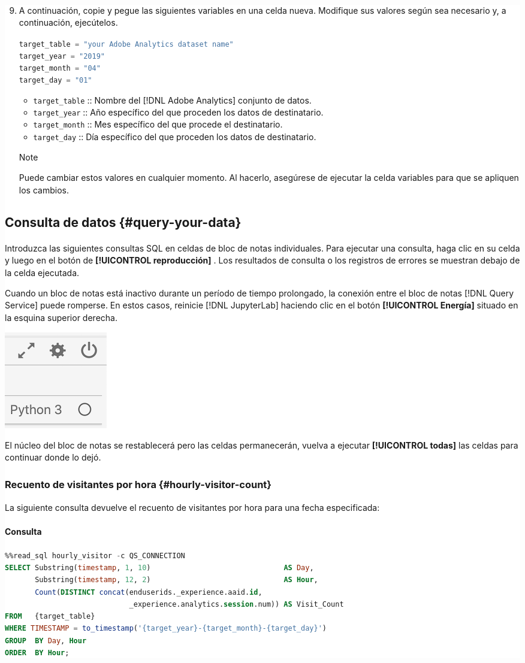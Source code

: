 9. A continuación, copie y pegue las siguientes variables en una celda nueva. Modifique sus valores según sea necesario y, a continuación, ejecútelos.

   ```python
   target_table = "your Adobe Analytics dataset name"
   target_year = "2019"
   target_month = "04"
   target_day = "01"
   ```

   - `target_table` :: Nombre del [!DNL Adobe Analytics] conjunto de datos.
   - `target_year` :: Año específico del que proceden los datos de destinatario.
   - `target_month` :: Mes específico del que procede el destinatario.
   - `target_day` :: Día específico del que proceden los datos de destinatario.

   >[!NOTE]
   >
   >Puede cambiar estos valores en cualquier momento. Al hacerlo, asegúrese de ejecutar la celda variables para que se apliquen los cambios.

## Consulta de datos {#query-your-data}

Introduzca las siguientes consultas SQL en celdas de bloc de notas individuales. Para ejecutar una consulta, haga clic en su celda y luego en el botón de **[!UICONTROL reproducción]** . Los resultados de consulta o los registros de errores se muestran debajo de la celda ejecutada.

Cuando un bloc de notas está inactivo durante un período de tiempo prolongado, la conexión entre el bloc de notas [!DNL Query Service] puede romperse. En estos casos, reinicie [!DNL JupyterLab] haciendo clic en el botón **[!UICONTROL Energía]** situado en la esquina superior derecha.

![](../images/jupyterlab/query/restart_button.png)

El núcleo del bloc de notas se restablecerá pero las celdas permanecerán, vuelva a ejecutar **[!UICONTROL todas]** las celdas para continuar donde lo dejó.

### Recuento de visitantes por hora {#hourly-visitor-count}

La siguiente consulta devuelve el recuento de visitantes por hora para una fecha especificada:

#### Consulta

```sql
%%read_sql hourly_visitor -c QS_CONNECTION
SELECT Substring(timestamp, 1, 10)                               AS Day,
       Substring(timestamp, 12, 2)                               AS Hour, 
       Count(DISTINCT concat(enduserids._experience.aaid.id, 
                             _experience.analytics.session.num)) AS Visit_Count 
FROM   {target_table}
WHERE TIMESTAMP = to_timestamp('{target_year}-{target_month}-{target_day}')
GROUP  BY Day, Hour
ORDER  BY Hour;
```

